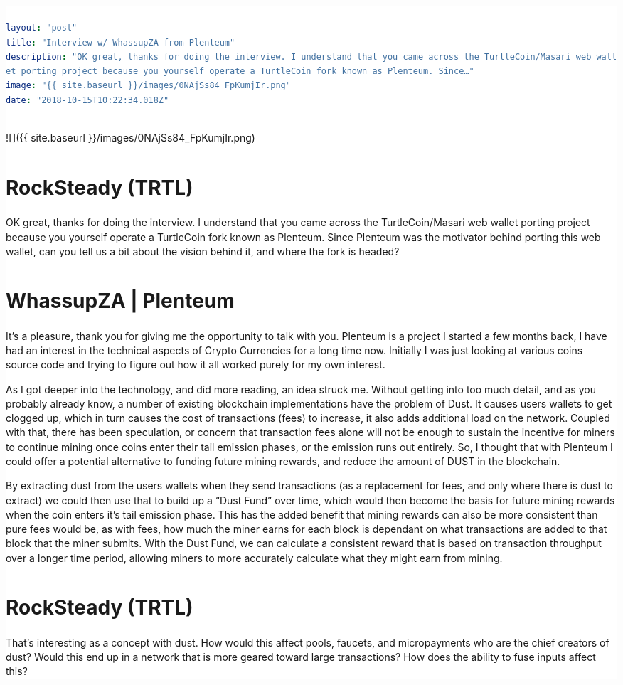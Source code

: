 ```yaml
---
layout: "post"
title: "Interview w/ WhassupZA from Plenteum"
description: "OK great, thanks for doing the interview. I understand that you came across the TurtleCoin/Masari web wallet porting project because you yourself operate a TurtleCoin fork known as Plenteum. Since…"
image: "{{ site.baseurl }}/images/0NAjSs84_FpKumjIr.png"
date: "2018-10-15T10:22:34.018Z"
---
```


![]({{ site.baseurl }}/images/0NAjSs84_FpKumjIr.png)

# RockSteady (TRTL)

OK great, thanks for doing the interview. I understand that you came across the TurtleCoin/Masari web wallet porting project because you yourself operate a TurtleCoin fork known as Plenteum. Since Plenteum was the motivator behind porting this web wallet, can you tell us a bit about the vision behind it, and where the fork is headed?

# WhassupZA | Plenteum

It’s a pleasure, thank you for giving me the opportunity to talk with you. Plenteum is a project I started a few months back, I have had an interest in the technical aspects of Crypto Currencies for a long time now. Initially I was just looking at various coins source code and trying to figure out how it all worked purely for my own interest.

As I got deeper into the technology, and did more reading, an idea struck me. Without getting into too much detail, and as you probably already know, a number of existing blockchain implementations have the problem of Dust. It causes users wallets to get clogged up, which in turn causes the cost of transactions (fees) to increase, it also adds additional load on the network. Coupled with that, there has been speculation, or concern that transaction fees alone will not be enough to sustain the incentive for miners to continue mining once coins enter their tail emission phases, or the emission runs out entirely. So, I thought that with Plenteum I could offer a potential alternative to funding future mining rewards, and reduce the amount of DUST in the blockchain.

By extracting dust from the users wallets when they send transactions (as a replacement for fees, and only where there is dust to extract) we could then use that to build up a “Dust Fund” over time, which would then become the basis for future mining rewards when the coin enters it’s tail emission phase. This has the added benefit that mining rewards can also be more consistent than pure fees would be, as with fees, how much the miner earns for each block is dependant on what transactions are added to that block that the miner submits. With the Dust Fund, we can calculate a consistent reward that is based on transaction throughput over a longer time period, allowing miners to more accurately calculate what they might earn from mining.

# RockSteady (TRTL)

That’s interesting as a concept with dust. How would this affect pools, faucets, and micropayments who are the chief creators of dust? Would this end up in a network that is more geared toward large transactions? How does the ability to fuse inputs affect this?
